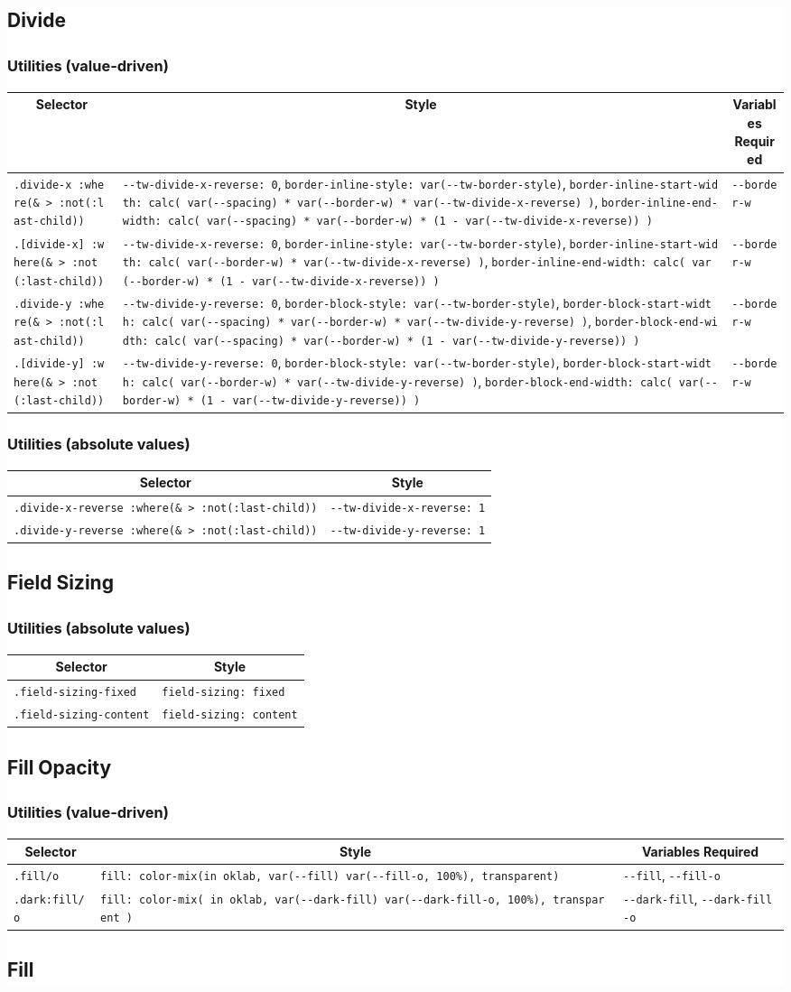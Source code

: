 

## Divide

### Utilities (value-driven)

| Selector                                    | Style                                                                                                                                                                                                                                                                                 | Variables Required |
| ------------------------------------------- | ------------------------------------------------------------------------------------------------------------------------------------------------------------------------------------------------------------------------------------------------------------------------------------- | ------------------ |
| `.divide-x :where(& > :not(:last-child))`   | `--tw-divide-x-reverse: 0`, `border-inline-style: var(--tw-border-style)`, `border-inline-start-width: calc( var(--spacing) * var(--border-w) * var(--tw-divide-x-reverse) )`, `border-inline-end-width: calc( var(--spacing) * var(--border-w) * (1 - var(--tw-divide-x-reverse)) )` | `--border-w`       |
| `.[divide-x] :where(& > :not(:last-child))` | `--tw-divide-x-reverse: 0`, `border-inline-style: var(--tw-border-style)`, `border-inline-start-width: calc( var(--border-w) * var(--tw-divide-x-reverse) )`, `border-inline-end-width: calc( var(--border-w) * (1 - var(--tw-divide-x-reverse)) )`                                   | `--border-w`       |
| `.divide-y :where(& > :not(:last-child))`   | `--tw-divide-y-reverse: 0`, `border-block-style: var(--tw-border-style)`, `border-block-start-width: calc( var(--spacing) * var(--border-w) * var(--tw-divide-y-reverse) )`, `border-block-end-width: calc( var(--spacing) * var(--border-w) * (1 - var(--tw-divide-y-reverse)) )`    | `--border-w`       |
| `.[divide-y] :where(& > :not(:last-child))` | `--tw-divide-y-reverse: 0`, `border-block-style: var(--tw-border-style)`, `border-block-start-width: calc( var(--border-w) * var(--tw-divide-y-reverse) )`, `border-block-end-width: calc( var(--border-w) * (1 - var(--tw-divide-y-reverse)) )`                                      | `--border-w`       |

### Utilities (absolute values)

| Selector                                          | Style                      |
| ------------------------------------------------- | -------------------------- |
| `.divide-x-reverse :where(& > :not(:last-child))` | `--tw-divide-x-reverse: 1` |
| `.divide-y-reverse :where(& > :not(:last-child))` | `--tw-divide-y-reverse: 1` |



## Field Sizing

### Utilities (absolute values)

| Selector                | Style                   |
| ----------------------- | ----------------------- |
| `.field-sizing-fixed`   | `field-sizing: fixed`   |
| `.field-sizing-content` | `field-sizing: content` |



## Fill Opacity

### Utilities (value-driven)

| Selector       | Style                                                                                 | Variables Required             |
| -------------- | ------------------------------------------------------------------------------------- | ------------------------------ |
| `.fill/o`      | `fill: color-mix(in oklab, var(--fill) var(--fill-o, 100%), transparent)`             | `--fill`, `--fill-o`           |
| `.dark:fill/o` | `fill: color-mix( in oklab, var(--dark-fill) var(--dark-fill-o, 100%), transparent )` | `--dark-fill`, `--dark-fill-o` |



## Fill
